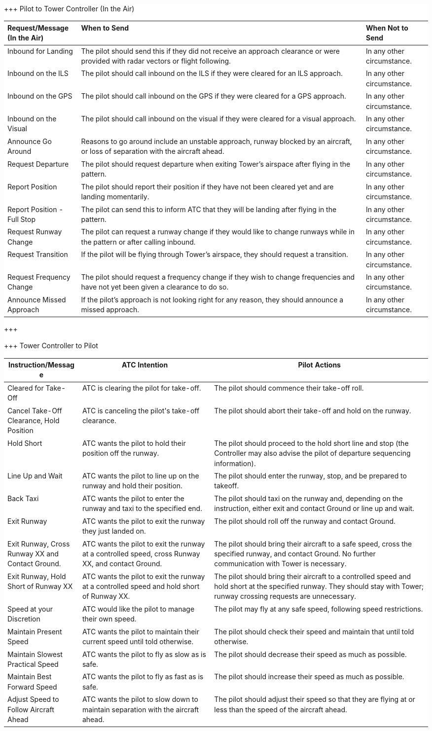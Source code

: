 

+++ Pilot to Tower Controller (In the Air)

| Request/Message (In the Air) | When to Send                                                 | When Not to Send           |
| :--------------------------- | :----------------------------------------------------------- | :------------------------- |
| Inbound for Landing          | The pilot should send this if they did not receive an approach clearance or were provided with radar vectors or flight following. | In any other circumstance. |
| Inbound on the ILS           | The pilot should call inbound on the ILS if they were cleared for an ILS approach. | In any other circumstance. |
| Inbound on the GPS           | The pilot should call inbound on the GPS if they were cleared for a GPS approach. | In any other circumstance. |
| Inbound on the Visual        | The pilot should call inbound on the visual if they were cleared for a visual approach. | In any other circumstance. |
| Announce Go Around           | Reasons to go around include an unstable approach, runway blocked by an aircraft, or loss of separation with the aircraft ahead. | In any other circumstance. |
| Request Departure            | The pilot should request departure when exiting Tower’s airspace after flying in the pattern. | In any other circumstance. |
| Report Position              | The pilot should report their position if they have not been cleared yet and are landing momentarily. | In any other circumstance. |
| Report Position - Full Stop  | The pilot can send this to inform ATC that they will be landing after flying in the pattern. | In any other circumstance. |
| Request Runway Change        | The pilot can request a runway change if they would like to change runways while in the pattern or after calling inbound. | In any other circumstance. |
| Request Transition           | If the pilot will be flying through Tower’s airspace, they should request a transition. | In any other circumstance. |
| Request Frequency Change     | The pilot should request a frequency change if they wish to change frequencies and have not yet been given a clearance to do so. | In any other circumstance. |
| Announce Missed Approach     | If the pilot’s approach is not looking right for any reason, they should announce a missed approach. | In any other circumstance. |

+++



+++ Tower Controller to Pilot

| Instruction/Message                              | ATC Intention                                                | Pilot Actions                                                |
| ------------------------------------------------ | ------------------------------------------------------------ | ------------------------------------------------------------ |
| Cleared for Take-Off                             | ATC is clearing the pilot for take-off.                      | The pilot should commence their take-off roll.               |
| Cancel Take-Off Clearance, Hold Position         | ATC is canceling the pilot's take-off clearance.             | The pilot should abort their take-off and hold on the runway. |
| Hold Short                                       | ATC wants the pilot to hold their position off the runway.   | The pilot should proceed to the hold short line and stop (the Controller may also advise the pilot of departure sequencing information). |
| Line Up and Wait                                 | ATC wants the pilot to line up on the runway and hold their position. | The pilot should enter the runway, stop, and be prepared to takeoff. |
| Back Taxi                                        | ATC wants the pilot to enter the runway and taxi to the specified end. | The pilot should taxi on the runway and, depending on the instruction, either exit and contact Ground or line up and wait. |
| Exit Runway                                      | ATC wants the pilot to exit the runway they just landed on.  | The pilot should roll off the runway and contact Ground.     |
| Exit Runway, Cross Runway XX and Contact Ground. | ATC wants the pilot to exit the runway at a controlled speed, cross Runway XX, and contact Ground. | The pilot should bring their aircraft to a safe speed, cross the specified runway, and contact Ground. No further communication with Tower is necessary. |
| Exit Runway, Hold Short of Runway XX             | ATC wants the pilot to exit the runway at a controlled speed and hold short of Runway XX. | The pilot should bring their aircraft to a controlled speed and hold short at the specified runway. They should stay with Tower; runway crossing requests are unnecessary. |
| Speed at your Discretion                         | ATC would like the pilot to manage their own speed.          | The pilot may fly at any safe speed, following speed restrictions. |
| Maintain Present Speed                           | ATC wants the pilot to maintain their current speed until told otherwise. | The pilot should check their speed and maintain that until told otherwise. |
| Maintain Slowest Practical Speed                 | ATC wants the pilot to fly as slow as is safe.               | The pilot should decrease their speed as much as possible.   |
| Maintain Best Forward Speed                      | ATC wants the pilot to fly as fast as is safe.               | The pilot should increase their speed as much as possible.   |
| Adjust Speed to Follow Aircraft Ahead            | ATC wants the pilot to slow down to maintain separation with the aircraft ahead. | The pilot should adjust their speed so that they are flying at or less than the speed of the aircraft ahead. |

